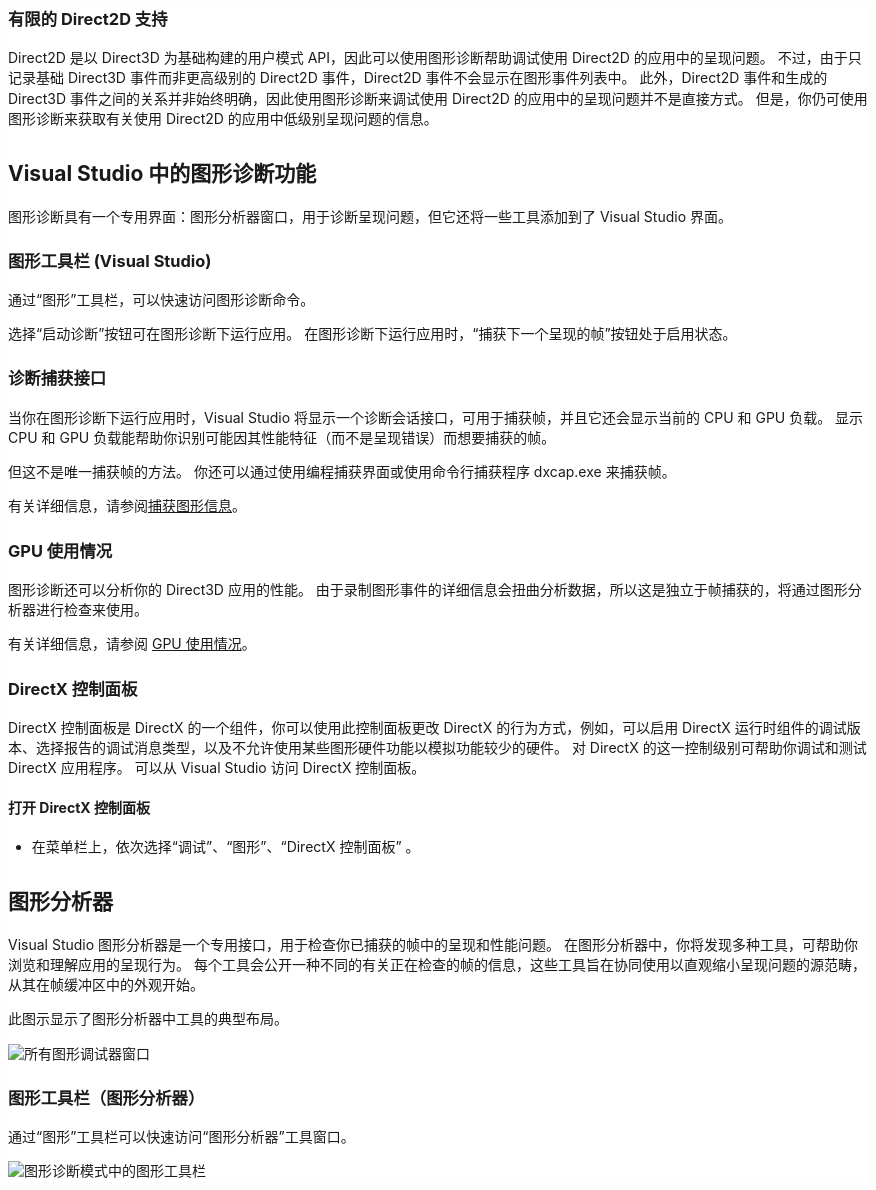 ### <a name="limited-direct2d-support"></a>有限的 Direct2D 支持
 Direct2D 是以 Direct3D 为基础构建的用户模式 API，因此可以使用图形诊断帮助调试使用 Direct2D 的应用中的呈现问题。 不过，由于只记录基础 Direct3D 事件而非更高级别的 Direct2D 事件，Direct2D 事件不会显示在图形事件列表中。 此外，Direct2D 事件和生成的 Direct3D 事件之间的关系并非始终明确，因此使用图形诊断来调试使用 Direct2D 的应用中的呈现问题并不是直接方式。 但是，你仍可使用图形诊断来获取有关使用 Direct2D 的应用中低级别呈现问题的信息。

## <a name="graphics-diagnostics-features-in-visual-studio"></a>Visual Studio 中的图形诊断功能
 图形诊断具有一个专用界面：图形分析器窗口，用于诊断呈现问题，但它还将一些工具添加到了 Visual Studio 界面。

### <a name="the-graphics-toolbar-visual-studio"></a>图形工具栏 (Visual Studio)
 通过“图形”工具栏，可以快速访问图形诊断命令。

 选择“启动诊断”按钮可在图形诊断下运行应用。 在图形诊断下运行应用时，“捕获下一个呈现的帧”按钮处于启用状态。

### <a name="diagnostics-capture-interface"></a>诊断捕获接口
 当你在图形诊断下运行应用时，Visual Studio 将显示一个诊断会话接口，可用于捕获帧，并且它还会显示当前的 CPU 和 GPU 负载。 显示 CPU 和 GPU 负载能帮助你识别可能因其性能特征（而不是呈现错误）而想要捕获的帧。

 但这不是唯一捕获帧的方法。 你还可以通过使用编程捕获界面或使用命令行捕获程序 dxcap.exe 来捕获帧。

 有关详细信息，请参阅[捕获图形信息](capturing-graphics-information.md)。

### <a name="gpu-usage"></a>GPU 使用情况
 图形诊断还可以分析你的 Direct3D 应用的性能。 由于录制图形事件的详细信息会扭曲分析数据，所以这是独立于帧捕获的，将通过图形分析器进行检查来使用。

 有关详细信息，请参阅 [GPU 使用情况](../../profiling/gpu-usage.md)。

### <a name="directx-control-panel"></a>DirectX 控制面板
 DirectX 控制面板是 DirectX 的一个组件，你可以使用此控制面板更改 DirectX 的行为方式，例如，可以启用 DirectX 运行时组件的调试版本、选择报告的调试消息类型，以及不允许使用某些图形硬件功能以模拟功能较少的硬件。 对 DirectX 的这一控制级别可帮助你调试和测试 DirectX 应用程序。 可以从 Visual Studio 访问 DirectX 控制面板。

#### <a name="to-open-the-directx-control-panel"></a>打开 DirectX 控制面板

- 在菜单栏上，依次选择“调试”、“图形”、“DirectX 控制面板”  。

## <a name="graphics-analyzer"></a>图形分析器
 Visual Studio 图形分析器是一个专用接口，用于检查你已捕获的帧中的呈现和性能问题。 在图形分析器中，你将发现多种工具，可帮助你浏览和理解应用的呈现行为。 每个工具会公开一种不同的有关正在检查的帧的信息，这些工具旨在协同使用以直观缩小呈现问题的源范畴，从其在帧缓冲区中的外观开始。

 此图示显示了图形分析器中工具的典型布局。

 ![所有图形调试器窗口](media/graphicsdebuggerwindows.png "GraphicsDebuggerWindows")

### <a name="the-graphics-toolbar-graphics-analyzer"></a>图形工具栏（图形分析器）
 通过“图形”工具栏可以快速访问“图形分析器”工具窗口。

 ![图形诊断模式中的图形工具栏](media/vsg_toolbar.png "vsg_toolbar")
